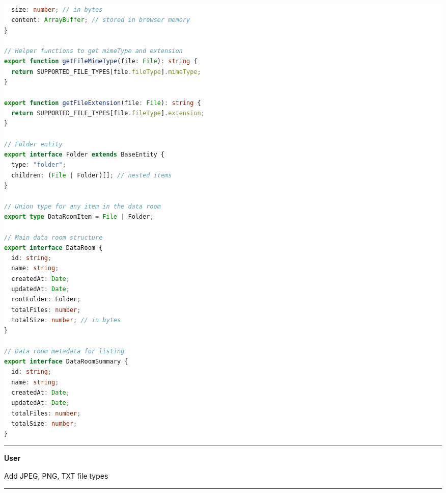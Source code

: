```typescript
  size: number; // in bytes
  content: ArrayBuffer; // stored in browser memory
}

// Helper functions to get mimeType and extension
export function getFileMimeType(file: File): string {
  return SUPPORTED_FILE_TYPES[file.fileType].mimeType;
}

export function getFileExtension(file: File): string {
  return SUPPORTED_FILE_TYPES[file.fileType].extension;
}

// Folder entity
export interface Folder extends BaseEntity {
  type: "folder";
  children: (File | Folder)[]; // nested items
}

// Union type for any item in the data room
export type DataRoomItem = File | Folder;

// Main data room structure
export interface DataRoom {
  id: string;
  name: string;
  createdAt: Date;
  updatedAt: Date;
  rootFolder: Folder;
  totalFiles: number;
  totalSize: number; // in bytes
}

// Data room metadata for listing
export interface DataRoomSummary {
  id: string;
  name: string;
  createdAt: Date;
  updatedAt: Date;
  totalFiles: number;
  totalSize: number;
}
```

---

**User**

Add JPEG, PNG, TXT file types

---
